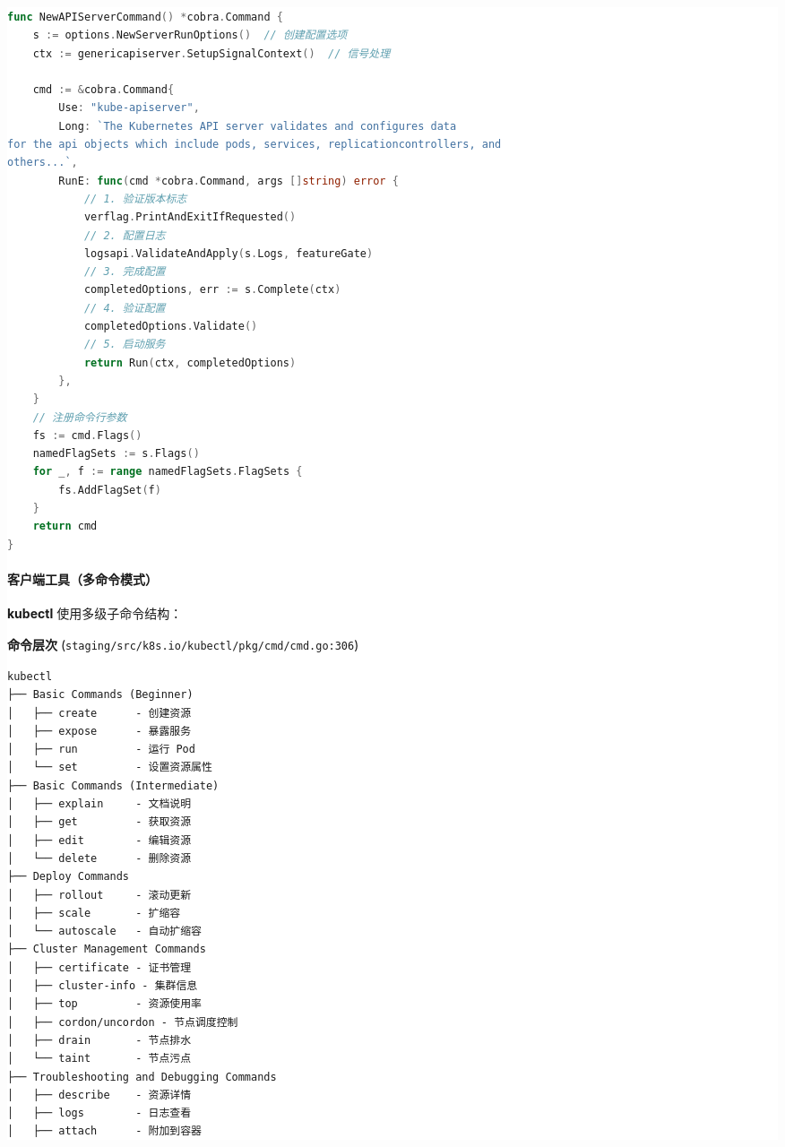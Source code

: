 ```go
func NewAPIServerCommand() *cobra.Command {
    s := options.NewServerRunOptions()  // 创建配置选项
    ctx := genericapiserver.SetupSignalContext()  // 信号处理

    cmd := &cobra.Command{
        Use: "kube-apiserver",
        Long: `The Kubernetes API server validates and configures data
for the api objects which include pods, services, replicationcontrollers, and
others...`,
        RunE: func(cmd *cobra.Command, args []string) error {
            // 1. 验证版本标志
            verflag.PrintAndExitIfRequested()
            // 2. 配置日志
            logsapi.ValidateAndApply(s.Logs, featureGate)
            // 3. 完成配置
            completedOptions, err := s.Complete(ctx)
            // 4. 验证配置
            completedOptions.Validate()
            // 5. 启动服务
            return Run(ctx, completedOptions)
        },
    }
    // 注册命令行参数
    fs := cmd.Flags()
    namedFlagSets := s.Flags()
    for _, f := range namedFlagSets.FlagSets {
        fs.AddFlagSet(f)
    }
    return cmd
}
```

#### 客户端工具（多命令模式）

**kubectl** 使用多级子命令结构：

**命令层次** (`staging/src/k8s.io/kubectl/pkg/cmd/cmd.go:306`)

```
kubectl
├── Basic Commands (Beginner)
│   ├── create      - 创建资源
│   ├── expose      - 暴露服务
│   ├── run         - 运行 Pod
│   └── set         - 设置资源属性
├── Basic Commands (Intermediate)
│   ├── explain     - 文档说明
│   ├── get         - 获取资源
│   ├── edit        - 编辑资源
│   └── delete      - 删除资源
├── Deploy Commands
│   ├── rollout     - 滚动更新
│   ├── scale       - 扩缩容
│   └── autoscale   - 自动扩缩容
├── Cluster Management Commands
│   ├── certificate - 证书管理
│   ├── cluster-info - 集群信息
│   ├── top         - 资源使用率
│   ├── cordon/uncordon - 节点调度控制
│   ├── drain       - 节点排水
│   └── taint       - 节点污点
├── Troubleshooting and Debugging Commands
│   ├── describe    - 资源详情
│   ├── logs        - 日志查看
│   ├── attach      - 附加到容器
```